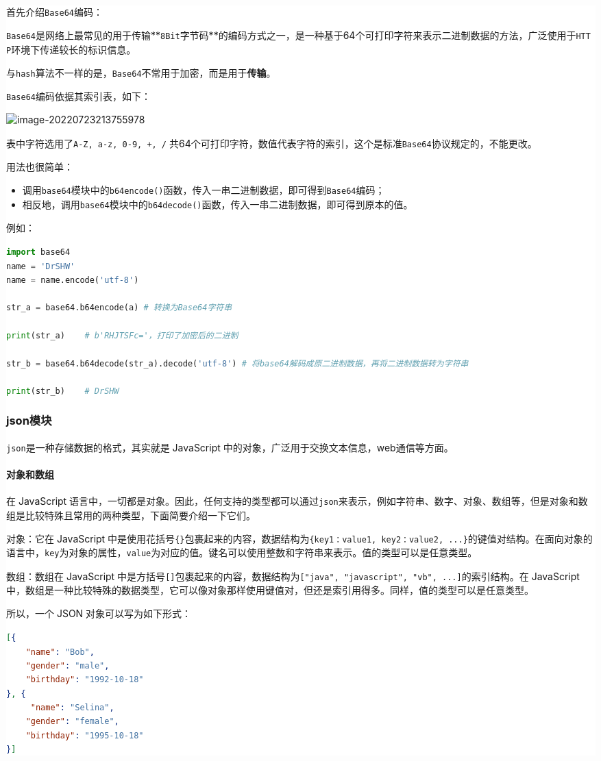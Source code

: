 首先介绍`Base64`编码：

`Base64`是网络上最常见的用于传输**`8Bit`字节码**的编码方式之一，是一种基于64个可打印字符来表示二进制数据的方法，广泛使用于`HTTP`环境下传递较长的标识信息。

与`hash`算法不一样的是，`Base64`不常用于加密，而是用于**传输**。

`Base64`编码依据其索引表，如下：

![image-20220723213755978](https://images.maiquer.tech/images/wx/base64复制.png)

表中字符选用了`A-Z, a-z, 0-9, +, /` 共64个可打印字符，数值代表字符的索引，这个是标准`Base64`协议规定的，不能更改。

用法也很简单：

+ 调用`base64`模块中的`b64encode()`函数，传入一串二进制数据，即可得到`Base64`编码；
+ 相反地，调用`base64`模块中的`b64decode()`函数，传入一串二进制数据，即可得到原本的值。

例如：

```python
import base64
name = 'DrSHW'
name = name.encode('utf-8')

str_a = base64.b64encode(a)	# 转换为Base64字符串

print(str_a)	# b'RHJTSFc='，打印了加密后的二进制

str_b = base64.b64decode(str_a).decode('utf-8')	# 将base64解码成原二进制数据，再将二进制数据转为字符串

print(str_b)	# DrSHW
```

### json模块

`json`是一种存储数据的格式，其实就是 JavaScript 中的对象，广泛用于交换文本信息，web通信等方面。

#### 对象和数组

在 JavaScript 语言中，一切都是对象。因此，任何支持的类型都可以通过`json`来表示，例如字符串、数字、对象、数组等，但是对象和数组是比较特殊且常用的两种类型，下面简要介绍一下它们。

对象：它在 JavaScript 中是使用花括号`{}`包裹起来的内容，数据结构为`{key1：value1, key2：value2, ...}`的键值对结构。在面向对象的语言中，`key`为对象的属性，`value`为对应的值。键名可以使用整数和字符串来表示。值的类型可以是任意类型。

数组：数组在 JavaScript 中是方括号`[]`包裹起来的内容，数据结构为`["java", "javascript", "vb", ...]`的索引结构。在 JavaScript 中，数组是一种比较特殊的数据类型，它可以像对象那样使用键值对，但还是索引用得多。同样，值的类型可以是任意类型。

所以，一个 JSON 对象可以写为如下形式：

```json
[{
    "name": "Bob",
    "gender": "male",
    "birthday": "1992-10-18"
}, {
     "name": "Selina",
    "gender": "female",
    "birthday": "1995-10-18"
}]
```
